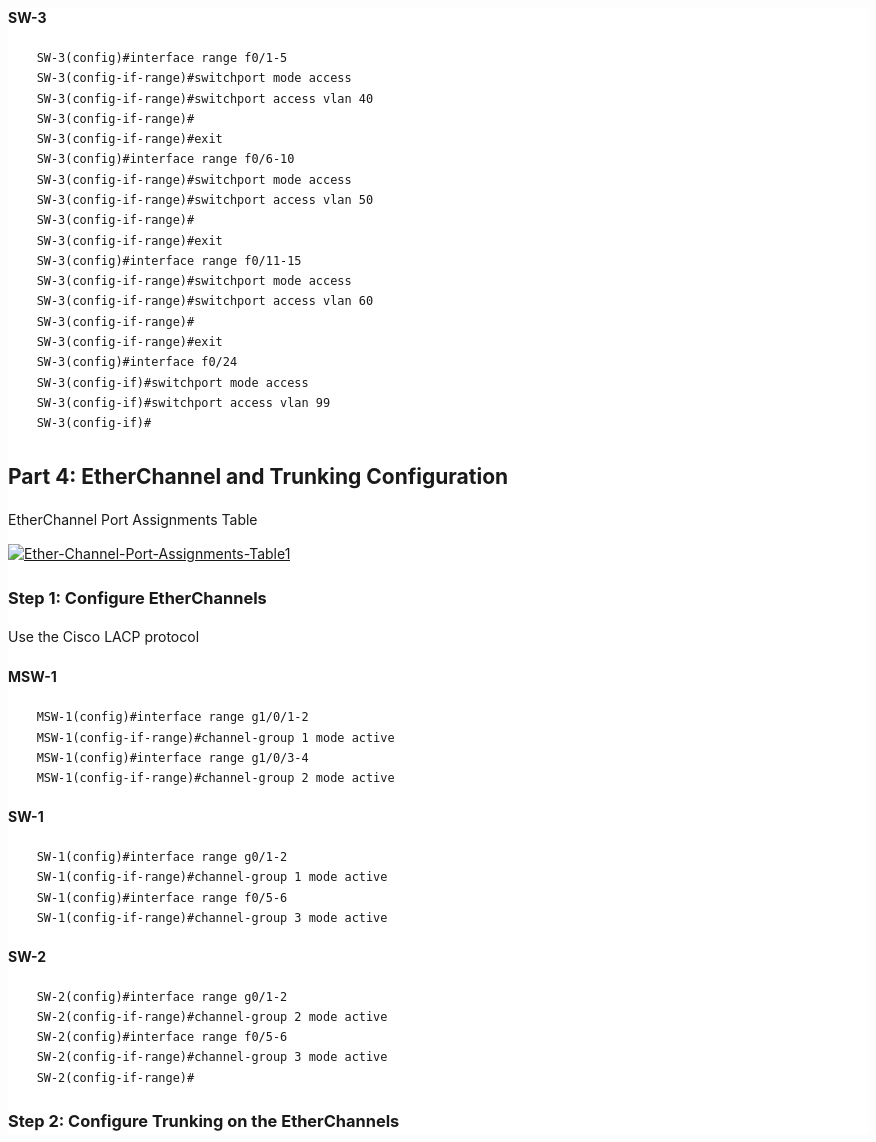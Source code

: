 #### SW-3

        SW-3(config)#interface range f0/1-5
        SW-3(config-if-range)#switchport mode access
        SW-3(config-if-range)#switchport access vlan 40
        SW-3(config-if-range)#
        SW-3(config-if-range)#exit
        SW-3(config)#interface range f0/6-10
        SW-3(config-if-range)#switchport mode access
        SW-3(config-if-range)#switchport access vlan 50
        SW-3(config-if-range)#
        SW-3(config-if-range)#exit
        SW-3(config)#interface range f0/11-15
        SW-3(config-if-range)#switchport mode access
        SW-3(config-if-range)#switchport access vlan 60
        SW-3(config-if-range)#
        SW-3(config-if-range)#exit
        SW-3(config)#interface f0/24
        SW-3(config-if)#switchport mode access
        SW-3(config-if)#switchport access vlan 99
        SW-3(config-if)#
## Part 4: EtherChannel and Trunking Configuration
EtherChannel Port Assignments Table

<a href="https://imgbb.com/"><img src="https://i.ibb.co/JyR6CZ2/Ether-Channel-Port-Assignments-Table1.png" alt="Ether-Channel-Port-Assignments-Table1" border="0"></a>


### Step 1: Configure EtherChannels
Use the Cisco LACP protocol
#### MSW-1
        MSW-1(config)#interface range g1/0/1-2
        MSW-1(config-if-range)#channel-group 1 mode active
        MSW-1(config)#interface range g1/0/3-4
        MSW-1(config-if-range)#channel-group 2 mode active
#### SW-1
        SW-1(config)#interface range g0/1-2
        SW-1(config-if-range)#channel-group 1 mode active
        SW-1(config)#interface range f0/5-6
        SW-1(config-if-range)#channel-group 3 mode active

#### SW-2
        SW-2(config)#interface range g0/1-2
        SW-2(config-if-range)#channel-group 2 mode active
        SW-2(config)#interface range f0/5-6
        SW-2(config-if-range)#channel-group 3 mode active
        SW-2(config-if-range)#

### Step 2: Configure Trunking on the EtherChannels
